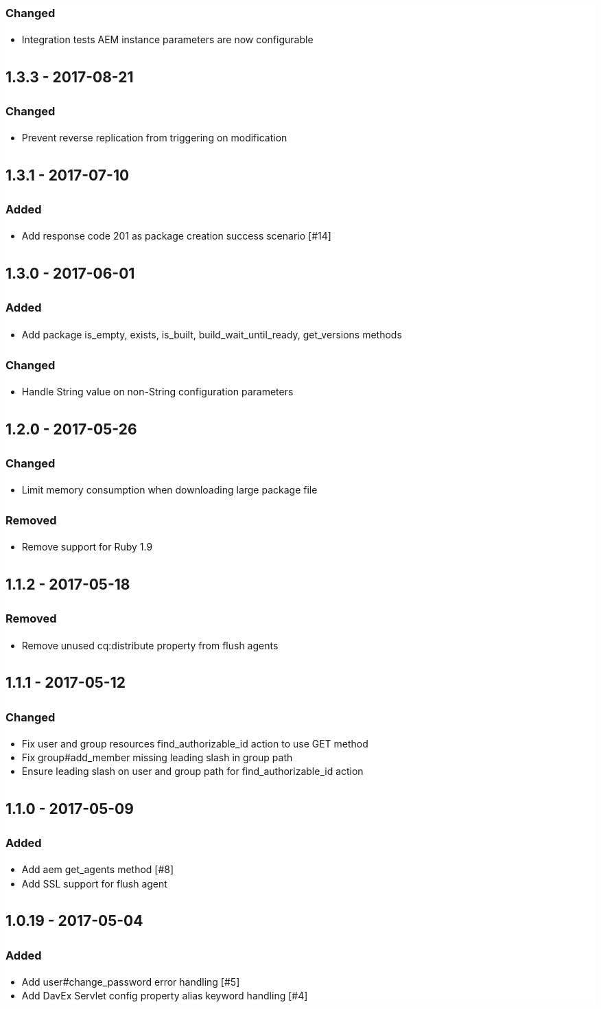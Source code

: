 ### Changed
- Integration tests AEM instance parameters are now configurable

## 1.3.3 - 2017-08-21
### Changed
- Prevent reverse replication from triggering on modification

## 1.3.1 - 2017-07-10
### Added
- Add response code 201 as package creation success scenario [#14]

## 1.3.0 - 2017-06-01
### Added
- Add package is_empty, exists, is_built, build_wait_until_ready, get_versions methods

### Changed
- Handle String value on non-String configuration parameters

## 1.2.0 - 2017-05-26
### Changed
- Limit memory consumption when downloading large package file

### Removed
- Remove support for Ruby 1.9

## 1.1.2 - 2017-05-18
### Removed
- Remove unused cq:distribute property from flush agents

## 1.1.1 - 2017-05-12
### Changed
- Fix user and group resources find_authorizable_id action to use GET method
- Fix group#add_member missing leading slash in group path
- Ensure leading slash on user and group path for find_authorizable_id action

## 1.1.0 - 2017-05-09
### Added
- Add aem get_agents method [#8]
- Add SSL support for flush agent

## 1.0.19 - 2017-05-04
### Added
- Add user#change_password error handling [#5]
- Add DavEx Servlet config property alias keyword handling [#4]
